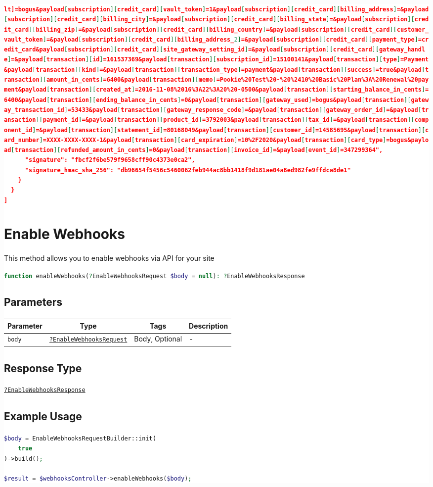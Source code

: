 ```json
lt]=bogus&payload[subscription][credit_card][vault_token]=1&payload[subscription][credit_card][billing_address]=&payload[subscription][credit_card][billing_city]=&payload[subscription][credit_card][billing_state]=&payload[subscription][credit_card][billing_zip]=&payload[subscription][credit_card][billing_country]=&payload[subscription][credit_card][customer_vault_token]=&payload[subscription][credit_card][billing_address_2]=&payload[subscription][credit_card][payment_type]=credit_card&payload[subscription][credit_card][site_gateway_setting_id]=&payload[subscription][credit_card][gateway_handle]=&payload[transaction][id]=161537369&payload[transaction][subscription_id]=15100141&payload[transaction][type]=Payment&payload[transaction][kind]=&payload[transaction][transaction_type]=payment&payload[transaction][success]=true&payload[transaction][amount_in_cents]=6400&payload[transaction][memo]=Pookie%20Test%20-%20%2410%20Basic%20Plan%3A%20Renewal%20payment&payload[transaction][created_at]=2016-11-08%2016%3A22%3A20%20-0500&payload[transaction][starting_balance_in_cents]=6400&payload[transaction][ending_balance_in_cents]=0&payload[transaction][gateway_used]=bogus&payload[transaction][gateway_transaction_id]=53433&payload[transaction][gateway_response_code]=&payload[transaction][gateway_order_id]=&payload[transaction][payment_id]=&payload[transaction][product_id]=3792003&payload[transaction][tax_id]=&payload[transaction][component_id]=&payload[transaction][statement_id]=80168049&payload[transaction][customer_id]=14585695&payload[transaction][card_number]=XXXX-XXXX-XXXX-1&payload[transaction][card_expiration]=10%2F2020&payload[transaction][card_type]=bogus&payload[transaction][refunded_amount_in_cents]=0&payload[transaction][invoice_id]=&payload[event_id]=347299364",
      "signature": "fbcf2f6be579f9658cff90c4373e0ca2",
      "signature_hmac_sha_256": "db96654f5456c5460062feb944ac8bb1418f9d181ae04a8ed982fe9ffdca8de1"
    }
  }
]
```


# Enable Webhooks

This method allows you to enable webhooks via API for your site

```php
function enableWebhooks(?EnableWebhooksRequest $body = null): ?EnableWebhooksResponse
```

## Parameters

| Parameter | Type | Tags | Description |
|  --- | --- | --- | --- |
| `body` | [`?EnableWebhooksRequest`](../../doc/models/enable-webhooks-request.md) | Body, Optional | - |

## Response Type

[`?EnableWebhooksResponse`](../../doc/models/enable-webhooks-response.md)

## Example Usage

```php
$body = EnableWebhooksRequestBuilder::init(
    true
)->build();

$result = $webhooksController->enableWebhooks($body);
```
